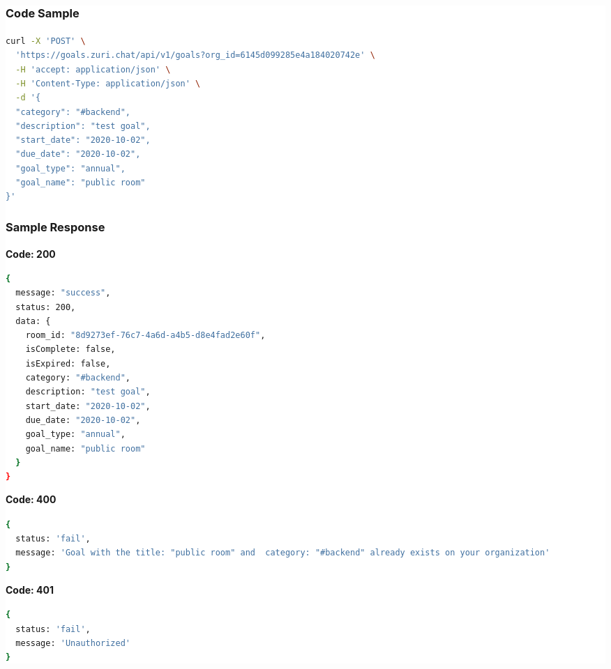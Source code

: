 ### Code Sample

```bash
curl -X 'POST' \
  'https://goals.zuri.chat/api/v1/goals?org_id=6145d099285e4a184020742e' \
  -H 'accept: application/json' \
  -H 'Content-Type: application/json' \
  -d '{
  "category": "#backend",
  "description": "test goal",
  "start_date": "2020-10-02",
  "due_date": "2020-10-02",
  "goal_type": "annual",
  "goal_name": "public room"
}'
```

### Sample Response

 **Code: 200**

```bash
{
  message: "success",
  status: 200,
  data: {
    room_id: "8d9273ef-76c7-4a6d-a4b5-d8e4fad2e60f",
    isComplete: false,
    isExpired: false,
    category: "#backend",
    description: "test goal",
    start_date: "2020-10-02",
    due_date: "2020-10-02",
    goal_type: "annual",
    goal_name: "public room"
  }
}

```

 **Code: 400**

```bash
{
  status: 'fail',
  message: 'Goal with the title: "public room" and  category: "#backend" already exists on your organization'
}
```

 **Code: 401**

```bash
{
  status: 'fail',
  message: 'Unauthorized'
}
```
